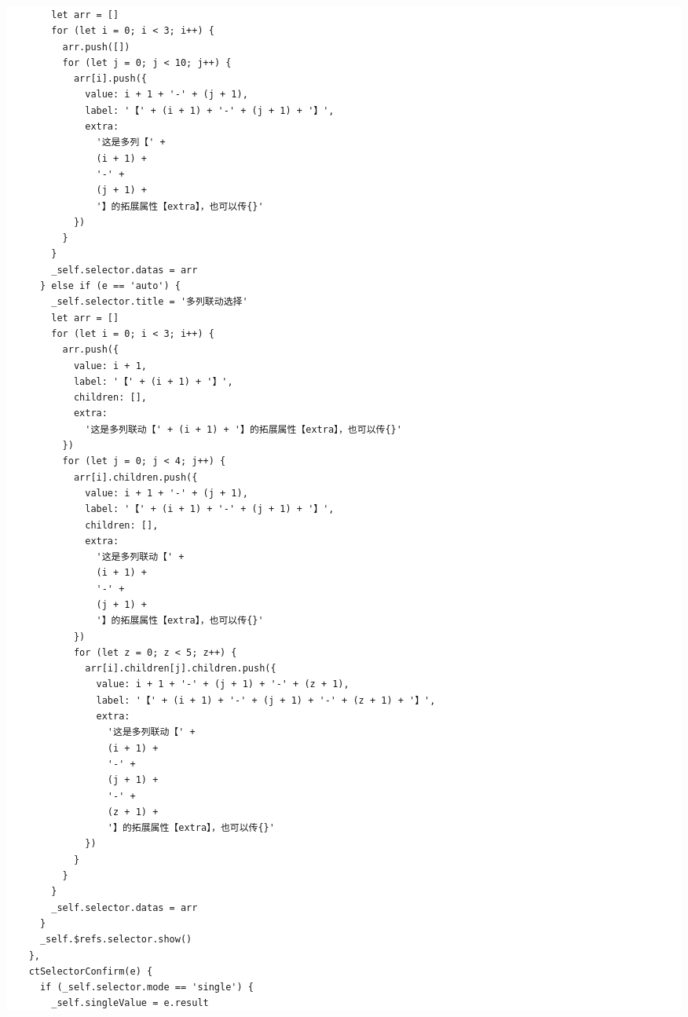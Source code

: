 ```vue
        let arr = []
        for (let i = 0; i < 3; i++) {
          arr.push([])
          for (let j = 0; j < 10; j++) {
            arr[i].push({
              value: i + 1 + '-' + (j + 1),
              label: '【' + (i + 1) + '-' + (j + 1) + '】',
              extra:
                '这是多列【' +
                (i + 1) +
                '-' +
                (j + 1) +
                '】的拓展属性【extra】，也可以传{}'
            })
          }
        }
        _self.selector.datas = arr
      } else if (e == 'auto') {
        _self.selector.title = '多列联动选择'
        let arr = []
        for (let i = 0; i < 3; i++) {
          arr.push({
            value: i + 1,
            label: '【' + (i + 1) + '】',
            children: [],
            extra:
              '这是多列联动【' + (i + 1) + '】的拓展属性【extra】，也可以传{}'
          })
          for (let j = 0; j < 4; j++) {
            arr[i].children.push({
              value: i + 1 + '-' + (j + 1),
              label: '【' + (i + 1) + '-' + (j + 1) + '】',
              children: [],
              extra:
                '这是多列联动【' +
                (i + 1) +
                '-' +
                (j + 1) +
                '】的拓展属性【extra】，也可以传{}'
            })
            for (let z = 0; z < 5; z++) {
              arr[i].children[j].children.push({
                value: i + 1 + '-' + (j + 1) + '-' + (z + 1),
                label: '【' + (i + 1) + '-' + (j + 1) + '-' + (z + 1) + '】',
                extra:
                  '这是多列联动【' +
                  (i + 1) +
                  '-' +
                  (j + 1) +
                  '-' +
                  (z + 1) +
                  '】的拓展属性【extra】，也可以传{}'
              })
            }
          }
        }
        _self.selector.datas = arr
      }
      _self.$refs.selector.show()
    },
    ctSelectorConfirm(e) {
      if (_self.selector.mode == 'single') {
        _self.singleValue = e.result
```